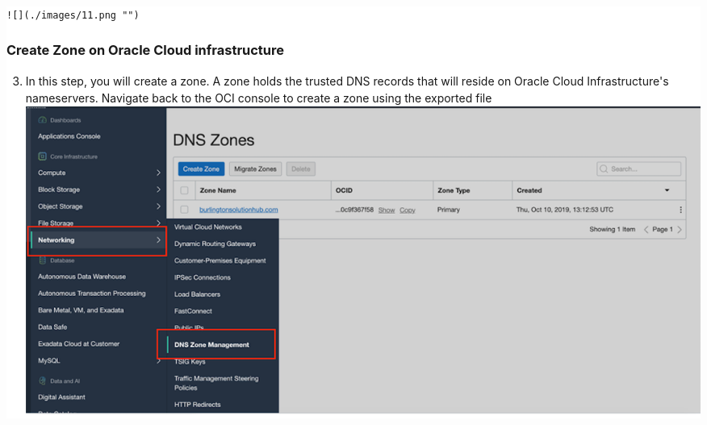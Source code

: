     ![](./images/11.png "")

### **Create Zone on Oracle Cloud infrastructure**

3. In this step, you will create a zone. A zone holds the trusted DNS records that will reside on Oracle Cloud Infrastructure's nameservers. Navigate back to the OCI console to create a zone using the exported file
    ![](./images/12.png "")
